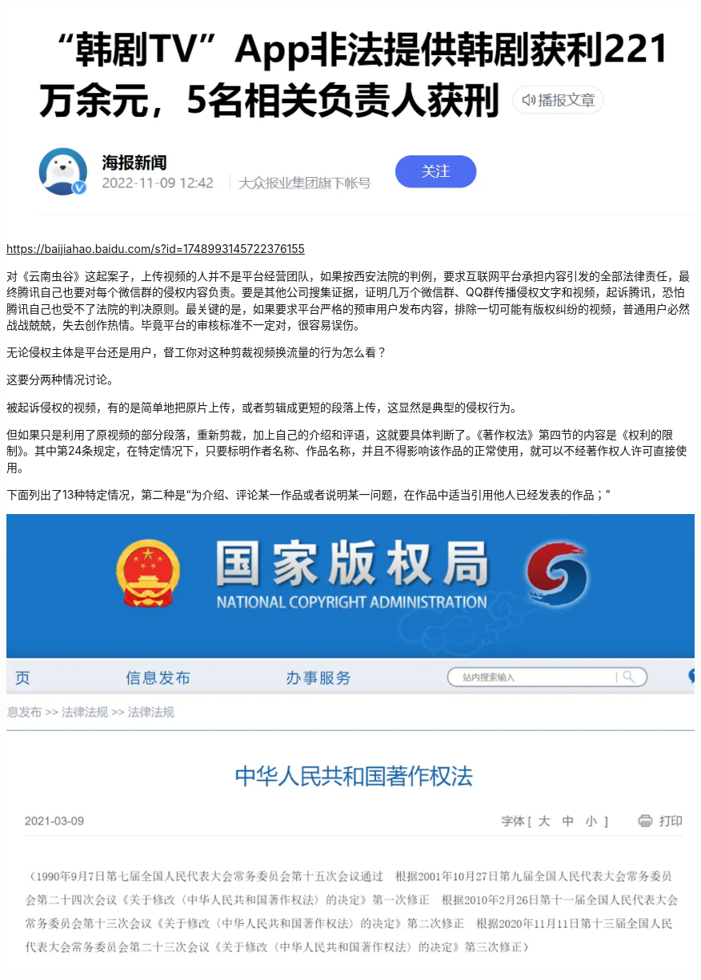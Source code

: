 ![](/images/btnews/btnews/0501_0600/0509/ecd1b1fc-f4e4-4fea-b3ab-5d6b2d578a4b.webp)

https://baijiahao.baidu.com/s?id=1748993145722376155


对《云南虫谷》这起案子，上传视频的人并不是平台经营团队，如果按西安法院的判例，要求互联网平台承担内容引发的全部法律责任，最终腾讯自己也要对每个微信群的侵权内容负责。要是其他公司搜集证据，证明几万个微信群、QQ群传播侵权文字和视频，起诉腾讯，恐怕腾讯自己也受不了法院的判决原则。最关键的是，如果要求平台严格的预审用户发布内容，排除一切可能有版权纠纷的视频，普通用户必然战战兢兢，失去创作热情。毕竟平台的审核标准不一定对，很容易误伤。


无论侵权主体是平台还是用户，督工你对这种剪裁视频换流量的行为怎么看？


这要分两种情况讨论。


被起诉侵权的视频，有的是简单地把原片上传，或者剪辑成更短的段落上传，这显然是典型的侵权行为。


但如果只是利用了原视频的部分段落，重新剪裁，加上自己的介绍和评语，这就要具体判断了。《著作权法》第四节的内容是《权利的限制》。其中第24条规定，在特定情况下，只要标明作者名称、作品名称，并且不得影响该作品的正常使用，就可以不经著作权人许可直接使用。


下面列出了13种特定情况，第二种是“为介绍、评论某一作品或者说明某一问题，在作品中适当引用他人已经发表的作品；”

![](/images/btnews/btnews/0501_0600/0509/06ffd2eb-19ef-4f84-83ee-96ba91feb5aa.webp)
